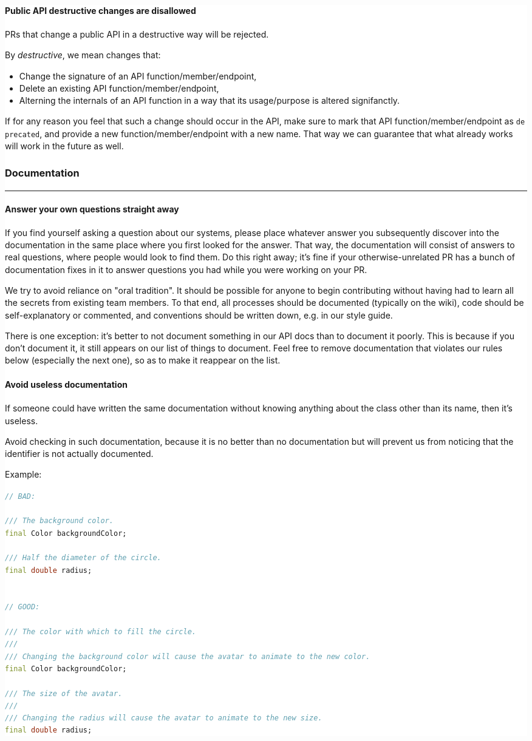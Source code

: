 #### Public API destructive changes are disallowed

PRs that change a public API in a destructive way will be rejected.

By _destructive_, we mean changes that:
- Change the signature of an API function/member/endpoint,
- Delete an existing API function/member/endpoint,
- Alterning the internals of an API function in a way that its usage/purpose is altered signifanctly.

If for any reason you feel that such a change should occur in the API, make sure to mark that API function/member/endpoint as `deprecated`, and provide a new function/member/endpoint with a new name. That way we can guarantee that what already works will work in the future as well.


### Documentation
-----------------

#### Answer your own questions straight away

If you find yourself asking a question about our systems, please place whatever answer you subsequently discover into the documentation in the same place where you first looked for the answer. That way, the documentation will consist of answers to real questions, where people would look to find them. Do this right away; it’s fine if your otherwise-unrelated PR has a bunch of documentation fixes in it to answer questions you had while you were working on your PR.

We try to avoid reliance on "oral tradition". It should be possible for anyone to begin contributing without having had to learn all the secrets from existing team members. To that end, all processes should be documented (typically on the wiki), code should be self-explanatory or commented, and conventions should be written down, e.g. in our style guide.

There is one exception: it’s better to not document something in our API docs than to document it poorly. This is because if you don’t document it, it still appears on our list of things to document. Feel free to remove documentation that violates our rules below (especially the next one), so as to make it reappear on the list.

#### Avoid useless documentation

If someone could have written the same documentation without knowing anything about the class other than its name, then it’s useless.

Avoid checking in such documentation, because it is no better than no documentation but will prevent us from noticing that the identifier is not actually documented.

Example:

```dart
// BAD:

/// The background color.
final Color backgroundColor;

/// Half the diameter of the circle.
final double radius;


// GOOD:

/// The color with which to fill the circle.
///
/// Changing the background color will cause the avatar to animate to the new color.
final Color backgroundColor;

/// The size of the avatar.
///
/// Changing the radius will cause the avatar to animate to the new size.
final double radius;
```
